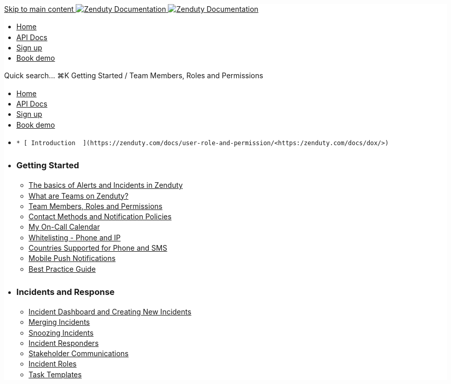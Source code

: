 [ Skip to main content  ](https://zenduty.com/docs/user-role-and-permission/<#main>)
[ ![Zenduty Documentation](https://media-assets-cdn.zenduty.com/docscontent/2023/10/NO-PADDING.png) ![Zenduty Documentation](https://media-assets-cdn.zenduty.com/docscontent/2023/10/NO-PADDING--1-.png) ](https://zenduty.com/docs/user-role-and-permission/<https:/www.zenduty.com/>)
  * [ Home ](https://zenduty.com/docs/user-role-and-permission/<https:/zenduty.com/docs/>)
  * [ API Docs ](https://zenduty.com/docs/user-role-and-permission/<https:/apidocs.zenduty.com/>)
  * [ Sign up ](https://zenduty.com/docs/user-role-and-permission/<https:/www.zenduty.com/signup>)
  * [ Book demo ](https://zenduty.com/docs/user-role-and-permission/<https:/calendly.com/vishwa/15min>)

Quick search... ⌘K
[ ](https://zenduty.com/docs/user-role-and-permission/<https:/www.linkedin.com/company/zenduty/> "LinkedIn") [ ](https://zenduty.com/docs/user-role-and-permission/<https:/www.youtube.com/@zenduty> "Youtube") [ ](https://zenduty.com/docs/user-role-and-permission/<https:/open.spotify.com/show/6AaaIenld4wBGAgawF36Rh> "Spotify") [ ](https://zenduty.com/docs/user-role-and-permission/<https:/twitter.com/zenduty> "X \(Twitter\)")
Getting Started / Team Members, Roles and Permissions
  * [ Home ](https://zenduty.com/docs/user-role-and-permission/<https:/zenduty.com/docs/>)
  * [ API Docs ](https://zenduty.com/docs/user-role-and-permission/<https:/apidocs.zenduty.com/>)
  * [ Sign up ](https://zenduty.com/docs/user-role-and-permission/<https:/www.zenduty.com/signup>)
  * [ Book demo ](https://zenduty.com/docs/user-role-and-permission/<https:/calendly.com/vishwa/15min>)


[ ](https://zenduty.com/docs/user-role-and-permission/<https:/www.linkedin.com/company/zenduty/> "LinkedIn") [ ](https://zenduty.com/docs/user-role-and-permission/<https:/www.youtube.com/@zenduty> "Youtube") [ ](https://zenduty.com/docs/user-role-and-permission/<https:/open.spotify.com/show/6AaaIenld4wBGAgawF36Rh> "Spotify") [ ](https://zenduty.com/docs/user-role-and-permission/<https:/twitter.com/zenduty> "X \(Twitter\)")
  *     * [ Introduction  ](https://zenduty.com/docs/user-role-and-permission/<https:/zenduty.com/docs/dox/>)
  * ###  Getting Started 
    * [ The basics of Alerts and Incidents in Zenduty  ](https://zenduty.com/docs/user-role-and-permission/<https:/zenduty.com/docs/the-basics-of-alerts-and-incidents-in-zenduty/>)
    * [ What are Teams on Zenduty?  ](https://zenduty.com/docs/user-role-and-permission/<https:/zenduty.com/docs/teams/>)
    * [ Team Members, Roles and Permissions  ](https://zenduty.com/docs/user-role-and-permission/<https:/zenduty.com/docs/user-role-and-permission/>)
    * [ Contact Methods and Notification Policies  ](https://zenduty.com/docs/user-role-and-permission/<https:/zenduty.com/docs/contact-methods-and-notification-policies/>)
    * [ My On-Call Calendar  ](https://zenduty.com/docs/user-role-and-permission/<https:/zenduty.com/docs/my-on-call-calendar/>)
    * [ Whitelisting - Phone and IP  ](https://zenduty.com/docs/user-role-and-permission/<https:/zenduty.com/docs/whitelisting/>)
    * [ Countries Supported for Phone and SMS  ](https://zenduty.com/docs/user-role-and-permission/<https:/zenduty.com/docs/countries-supported-for-phone-and-sms/>)
    * [ Mobile Push Notifications  ](https://zenduty.com/docs/user-role-and-permission/<https:/zenduty.com/docs/mobile-push-notifications/>)
    * [ Best Practice Guide  ](https://zenduty.com/docs/user-role-and-permission/<https:/zenduty.com/docs/best-practises/>)
  * ###  Incidents and Response 
    * [ Incident Dashboard and Creating New Incidents  ](https://zenduty.com/docs/user-role-and-permission/<https:/zenduty.com/docs/incidents/>)
    * [ Merging Incidents  ](https://zenduty.com/docs/user-role-and-permission/<https:/zenduty.com/docs/merging-incidents/>)
    * [ Snoozing Incidents  ](https://zenduty.com/docs/user-role-and-permission/<https:/zenduty.com/docs/incident-snooze/>)
    * [ Incident Responders  ](https://zenduty.com/docs/user-role-and-permission/<https:/zenduty.com/docs/responders/>)
    * [ Stakeholder Communications  ](https://zenduty.com/docs/user-role-and-permission/<https:/zenduty.com/docs/stakeholder-communications/>)
    * [ Incident Roles  ](https://zenduty.com/docs/user-role-and-permission/<https:/zenduty.com/docs/incident-roles/>)
    * [ Task Templates  ](https://zenduty.com/docs/user-role-and-permission/<https:/zenduty.com/docs/task-templates/>)